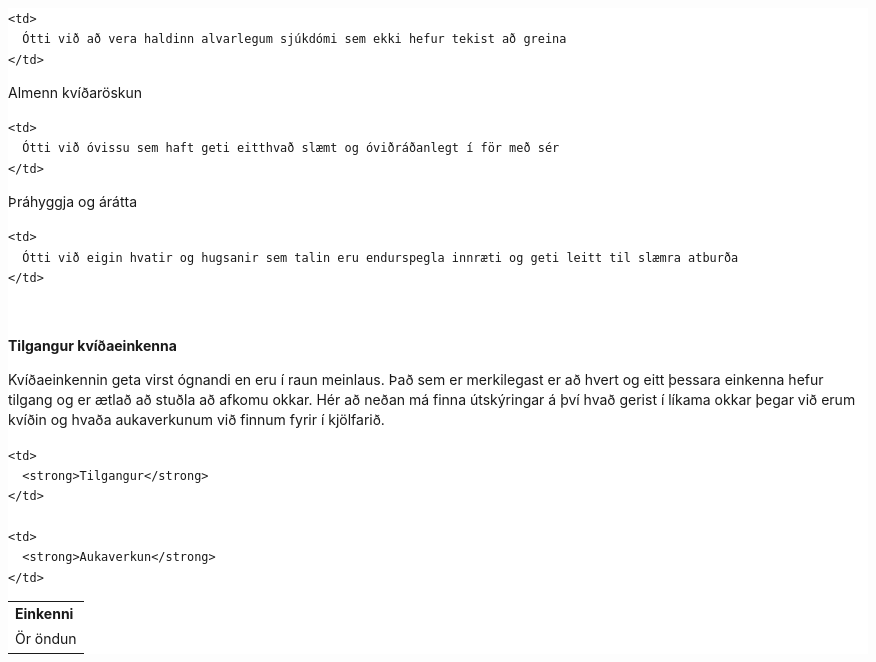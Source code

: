     <td>
      Ótti við að vera haldinn alvarlegum sjúkdómi sem ekki hefur tekist að greina
    </td>
  </tr>
  
  <tr>
    <td>
      Almenn kvíðaröskun
    </td>
    
    <td>
      Ótti við óvissu sem haft geti eitthvað slæmt og óviðráðanlegt í för með sér
    </td>
  </tr>
  
  <tr>
    <td>
      Þráhyggja og árátta
    </td>
    
    <td>
      Ótti við eigin hvatir og hugsanir sem talin eru endurspegla innræti og geti leitt til slæmra atburða
    </td>
  </tr>
</table>

&nbsp;

**Tilgangur kvíðaeinkenna**

Kvíðaeinkennin geta virst ógnandi en eru í raun meinlaus. Það sem er merkilegast er að hvert og eitt þessara einkenna hefur tilgang og er ætlað að stuðla að afkomu okkar. Hér að neðan má finna útskýringar á því hvað gerist í líkama okkar þegar við erum kvíðin og hvaða aukaverkunum við finnum fyrir í kjölfarið.

<table>
  <tr>
    <td>
      <strong>Einkenni</strong>
    </td>
    
    <td>
      <strong>Tilgangur</strong>
    </td>
    
    <td>
      <strong>Aukaverkun</strong>
    </td>
  </tr>
  
  <tr>
    <td>
      Ör öndun
    </td>
    